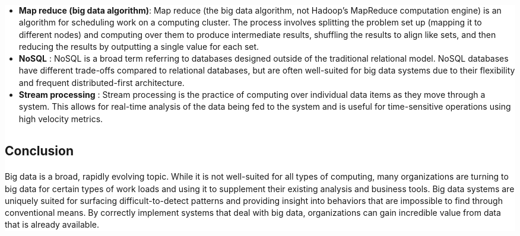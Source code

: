 - **Map reduce (big data algorithm)**: Map reduce (the big data algorithm, not Hadoop’s MapReduce computation engine) is an algorithm for scheduling work on a computing cluster. The process involves splitting the problem set up (mapping it to different nodes) and computing over them to produce intermediate results, shuffling the results to align like sets, and then reducing the results by outputting a single value for each set.
- **NoSQL** : NoSQL is a broad term referring to databases designed outside of the traditional relational model. NoSQL databases have different trade-offs compared to relational databases, but are often well-suited for big data systems due to their flexibility and frequent distributed-first architecture.
- **Stream processing** : Stream processing is the practice of computing over individual data items as they move through a system. This allows for real-time analysis of the data being fed to the system and is useful for time-sensitive operations using high velocity metrics.

## Conclusion

Big data is a broad, rapidly evolving topic. While it is not well-suited for all types of computing, many organizations are turning to big data for certain types of work loads and using it to supplement their existing analysis and business tools. Big data systems are uniquely suited for surfacing difficult-to-detect patterns and providing insight into behaviors that are impossible to find through conventional means. By correctly implement systems that deal with big data, organizations can gain incredible value from data that is already available.
